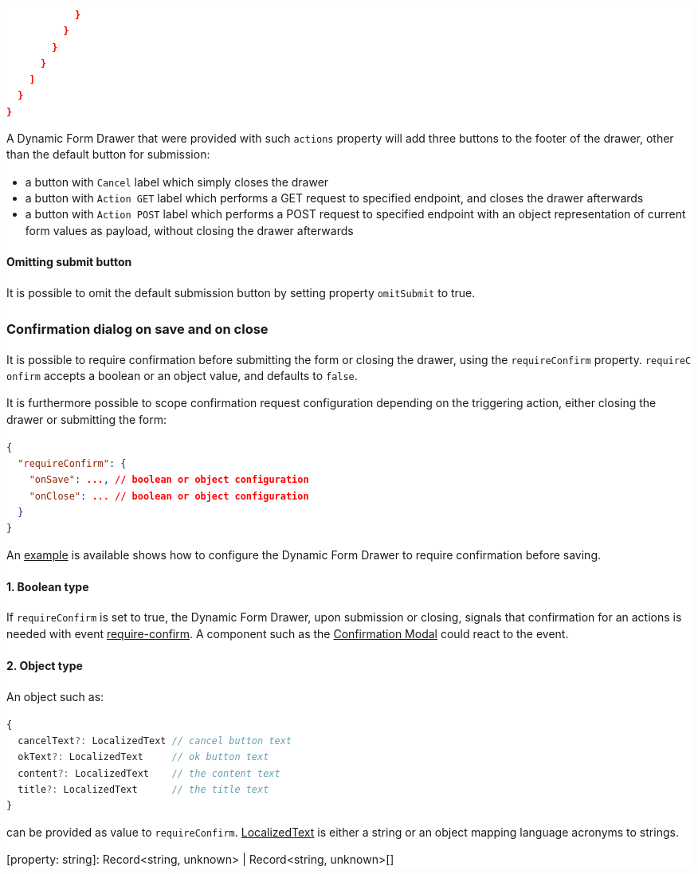 ```json
            }
          }
        }
      }
    ]
  }
}
```

A Dynamic Form Drawer that were provided with such `actions` property will add three buttons to the footer of the drawer, other than the default button for submission:
  - a button with `Cancel` label which simply closes the drawer
  - a button with `Action GET` label which performs a GET request to specified endpoint, and closes the drawer afterwards
  - a button with `Action POST` label which performs a POST request to specified endpoint with an object representation of current form values as payload, without closing the drawer afterwards

#### Omitting submit button

It is possible to omit the default submission button by setting property `omitSubmit` to true.

### Confirmation dialog on save and on close

It is possible to require confirmation before submitting the form or closing the drawer, using the `requireConfirm` property.
`requireConfirm` accepts a boolean or an object value, and defaults to `false`.

It is furthermore possible to scope confirmation request configuration depending on the triggering action, either closing the drawer or submitting the form:

```json
{
  "requireConfirm": {
    "onSave": ..., // boolean or object configuration
    "onClose": ... // boolean or object configuration
  }
}
```

An [example](#example-require-confirmation-on-save-and-close) is available shows how to configure the Dynamic Form Drawer to require confirmation before saving.

#### 1. Boolean type

If `requireConfirm` is set to true, the Dynamic Form Drawer, upon submission or closing, signals that confirmation for an actions is needed with event [require-confirm].
A component such as the [Confirmation Modal][bk-confirmation-modal] could react to the event.

#### 2. Object type

An object such as:
```typescript
{
  cancelText?: LocalizedText // cancel button text
  okText?: LocalizedText     // ok button text
  content?: LocalizedText    // the content text
  title?: LocalizedText      // the title text
}
```
can be provided as value to `requireConfirm`.
[LocalizedText][localized-text] is either a string or an object mapping language acronyms to strings.


[handlebars]: https://handlebarsjs.com/guide/expressions.html
[crud-service]: /runtime_suite/crud-service/10_overview_and_usage.md
[predefined-fields]: /runtime_suite/crud-service/10_overview_and_usage.md
[writable-views]: /runtime_suite/crud-service/50_writable_views.md
[data-schema]: ../30_page_layout.md#data-schema
[form-options]: ../30_page_layout.md#form-options
[helpers]: ../40_core_concepts.md#helpers
[localized-text]: ../40_core_concepts.md#localization-and-i18n
[dynamic configurations]: ../40_core_concepts.md#dynamic-configuration
[inline-queries]: ../40_core_concepts.md#inline-queries
[action]: ../50_actions.md
[file-management]: ../80_examples/10_file_management.md
[bk-button]: ./90_button.md
[bk-crud-client]: ./100_crud_client.md
[bk-file-manager]: ./260_file_manager.md
[bk-confirmation-modal]: ./160_confirmation_modal.md
[bk-file-picker-modal]: ./280_file_picker_modal.md
[bk-file-picker-drawer]: ./270_file_picker_drawer.md
[add-new]: ../70_events.md#add-new
[selected-data]: ../70_events.md#selected-data
[require-confirm]: ../70_events.md#require-confirm
[create-data]: ../70_events.md#create-data
[update-data]: ../70_events.md#update-data
[create-data-with-file]: ../70_events.md#create-data-with-file
[update-data-with-file]: ../70_events.md#update-data-with-file
[error]: ../70_events.md#error
[success]: ../70_events.md#success
[nested-navigation-state/push]: ../70_events.md#nested-navigation-state---push
[nested-navigation-state/back]: ../70_events.md#nested-navigation-state---back
[nested-navigation-state/display]: ../70_events.md#nested-navigation-state---dispaly
[lookup-flow]: ../80_examples/40_lookups.md
  [property: string]: Record<string, unknown> | Record<string, unknown>[]